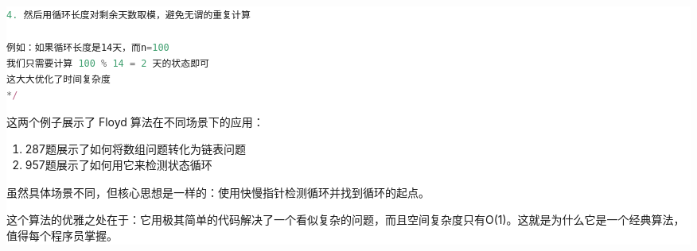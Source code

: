 ```javascript
4. 然后用循环长度对剩余天数取模，避免无谓的重复计算

例如：如果循环长度是14天，而n=100
我们只需要计算 100 % 14 = 2 天的状态即可
这大大优化了时间复杂度
*/
```

这两个例子展示了 Floyd 算法在不同场景下的应用：
1. 287题展示了如何将数组问题转化为链表问题
2. 957题展示了如何用它来检测状态循环

虽然具体场景不同，但核心思想是一样的：使用快慢指针检测循环并找到循环的起点。

这个算法的优雅之处在于：它用极其简单的代码解决了一个看似复杂的问题，而且空间复杂度只有O(1)。这就是为什么它是一个经典算法，值得每个程序员掌握。
